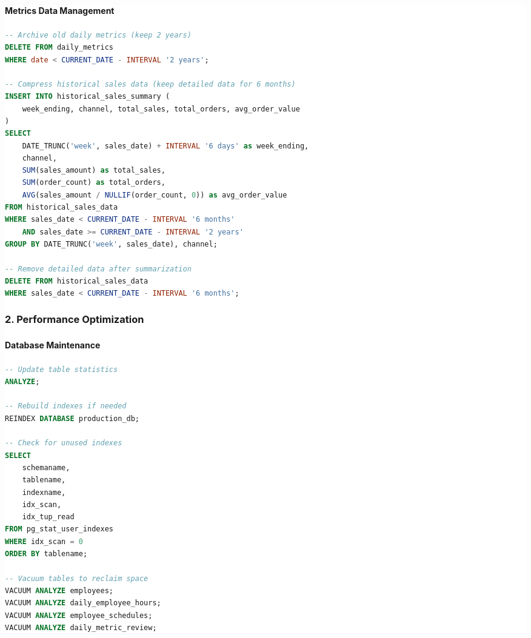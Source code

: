 #### Metrics Data Management
```sql
-- Archive old daily metrics (keep 2 years)
DELETE FROM daily_metrics 
WHERE date < CURRENT_DATE - INTERVAL '2 years';

-- Compress historical sales data (keep detailed data for 6 months)
INSERT INTO historical_sales_summary (
    week_ending, channel, total_sales, total_orders, avg_order_value
)
SELECT 
    DATE_TRUNC('week', sales_date) + INTERVAL '6 days' as week_ending,
    channel,
    SUM(sales_amount) as total_sales,
    SUM(order_count) as total_orders,
    AVG(sales_amount / NULLIF(order_count, 0)) as avg_order_value
FROM historical_sales_data
WHERE sales_date < CURRENT_DATE - INTERVAL '6 months'
    AND sales_date >= CURRENT_DATE - INTERVAL '2 years'
GROUP BY DATE_TRUNC('week', sales_date), channel;

-- Remove detailed data after summarization
DELETE FROM historical_sales_data 
WHERE sales_date < CURRENT_DATE - INTERVAL '6 months';
```

### 2. Performance Optimization

#### Database Maintenance
```sql
-- Update table statistics
ANALYZE;

-- Rebuild indexes if needed
REINDEX DATABASE production_db;

-- Check for unused indexes
SELECT 
    schemaname,
    tablename,
    indexname,
    idx_scan,
    idx_tup_read
FROM pg_stat_user_indexes 
WHERE idx_scan = 0
ORDER BY tablename;

-- Vacuum tables to reclaim space
VACUUM ANALYZE employees;
VACUUM ANALYZE daily_employee_hours;
VACUUM ANALYZE employee_schedules;
VACUUM ANALYZE daily_metric_review;
```
